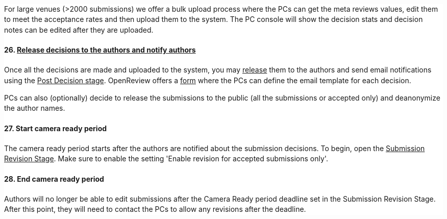 For large venues (>2000 submissions) we offer a bulk upload process where the PCs can get the meta reviews values, edit them to meet the acceptance rates and then upload them to the system. The PC console will show the decision stats and decision notes can be edited after they are uploaded.&#x20;

#### 26. [Release decisions to the authors and notify authors](../reference/stages/decision-stage.md)

Once all the decisions are made and uploaded to the system, you may [release](https://docs.openreview.net/reference/stages/post-decision-stage) them to the authors and send email notifications using the [Post Decision stage](../reference/stages/post-decision-stage.md). OpenReview offers a [form](../how-to-guides/communication/how-to-send-decision-notifications-using-the-ui.md) where the PCs can define the email template for each decision.&#x20;

PCs can also (optionally) decide to release the submissions to the public (all the submissions or accepted only) and deanonymize the author names.&#x20;

#### 27. Start camera ready period

The camera ready period starts after the authors are notified about the submission decisions. To begin, open the [Submission Revision Stage](../reference/stages/submission-revision-stage.md). Make sure to enable the setting 'Enable revision for accepted submissions only'.

#### 28. End camera ready period

Authors will no longer be able to edit submissions after the Camera Ready period deadline set in the Submission Revision Stage. After this point, they will need to contact the PCs to allow any revisions after the deadline.

